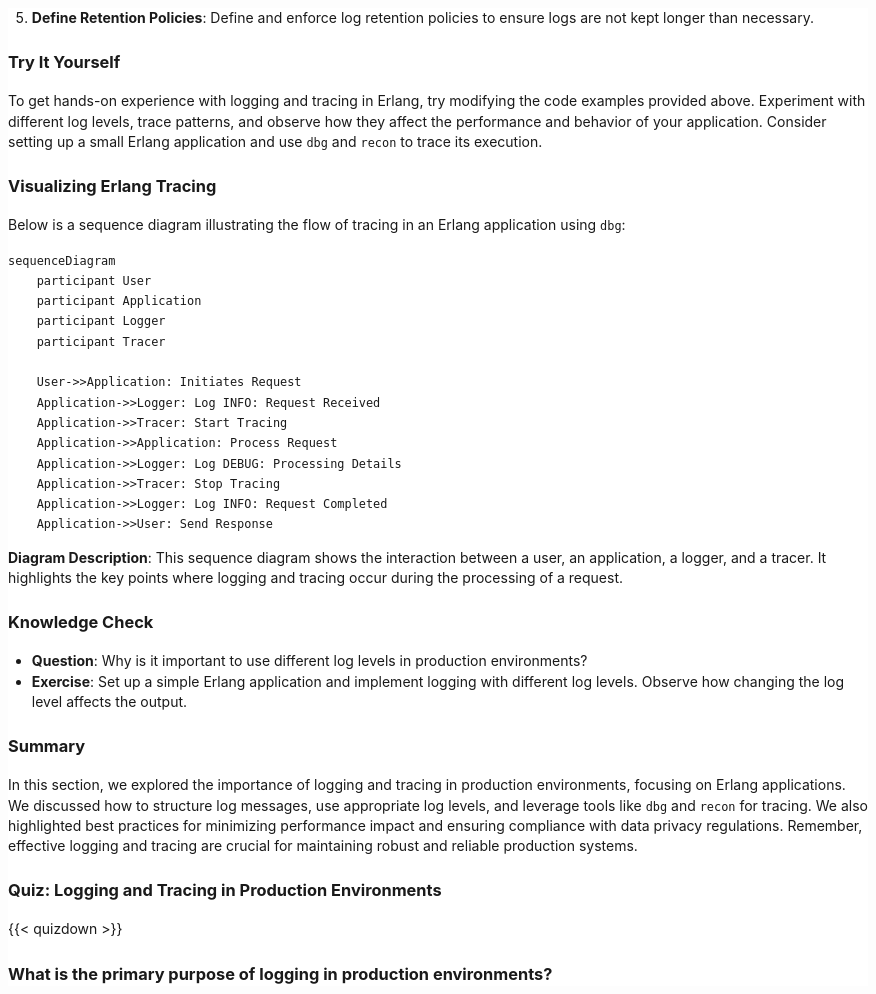 5. **Define Retention Policies**: Define and enforce log retention policies to ensure logs are not kept longer than necessary.

### Try It Yourself

To get hands-on experience with logging and tracing in Erlang, try modifying the code examples provided above. Experiment with different log levels, trace patterns, and observe how they affect the performance and behavior of your application. Consider setting up a small Erlang application and use `dbg` and `recon` to trace its execution.

### Visualizing Erlang Tracing

Below is a sequence diagram illustrating the flow of tracing in an Erlang application using `dbg`:

```mermaid
sequenceDiagram
    participant User
    participant Application
    participant Logger
    participant Tracer

    User->>Application: Initiates Request
    Application->>Logger: Log INFO: Request Received
    Application->>Tracer: Start Tracing
    Application->>Application: Process Request
    Application->>Logger: Log DEBUG: Processing Details
    Application->>Tracer: Stop Tracing
    Application->>Logger: Log INFO: Request Completed
    Application->>User: Send Response
```

**Diagram Description**: This sequence diagram shows the interaction between a user, an application, a logger, and a tracer. It highlights the key points where logging and tracing occur during the processing of a request.

### Knowledge Check

- **Question**: Why is it important to use different log levels in production environments?
- **Exercise**: Set up a simple Erlang application and implement logging with different log levels. Observe how changing the log level affects the output.

### Summary

In this section, we explored the importance of logging and tracing in production environments, focusing on Erlang applications. We discussed how to structure log messages, use appropriate log levels, and leverage tools like `dbg` and `recon` for tracing. We also highlighted best practices for minimizing performance impact and ensuring compliance with data privacy regulations. Remember, effective logging and tracing are crucial for maintaining robust and reliable production systems.

### Quiz: Logging and Tracing in Production Environments

{{< quizdown >}}

### What is the primary purpose of logging in production environments?
